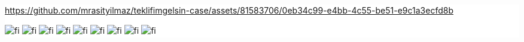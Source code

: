 

https://github.com/mrasityilmaz/teklifimgelsin-case/assets/81583706/0eb34c99-e4bb-4c55-be51-e9c1a3ecfd8b




<img width="340" heigth="680" alt="fi" src="https://github.com/mrasityilmaz/teklifimgelsin-case/assets/81583706/65b48647-95cb-46f1-9f82-9aca5d3adc31">
<img width="340" heigth="680" alt="fi" src="https://github.com/mrasityilmaz/teklifimgelsin-case/assets/81583706/b77eeb4e-a0d7-47e0-9184-eb3c37e25107">
<img width="340" heigth="680" alt="fi" src="https://github.com/mrasityilmaz/teklifimgelsin-case/assets/81583706/b0cbe61d-dbf4-490b-8fe5-60692c67506b">
<img width="340" heigth="680" alt="fi" src="https://github.com/mrasityilmaz/teklifimgelsin-case/assets/81583706/ec070802-2bbf-42fa-9d60-a353ec50d0aa">
<img width="340" heigth="680" alt="fi" src="https://github.com/mrasityilmaz/teklifimgelsin-case/assets/81583706/f40f518a-80a6-4f89-9c7c-90a528316f3a">
<img width="340" heigth="680" alt="fi" src="https://github.com/mrasityilmaz/teklifimgelsin-case/assets/81583706/846597a5-0da6-4172-998f-4121d058d6b0">
<img width="340" heigth="680" alt="fi" src="https://github.com/mrasityilmaz/teklifimgelsin-case/assets/81583706/560ef2dc-cca7-492e-a597-e06c3ac72b15">
<img width="340" heigth="680" alt="fi" src="https://github.com/mrasityilmaz/teklifimgelsin-case/assets/81583706/4e166cd5-3c16-4b1a-bb63-d9b3569d1c98">
<img width="340" heigth="680" alt="fi" src="https://github.com/mrasityilmaz/teklifimgelsin-case/assets/81583706/1511b5c1-908b-4cb8-bfef-8795d62fa783">

